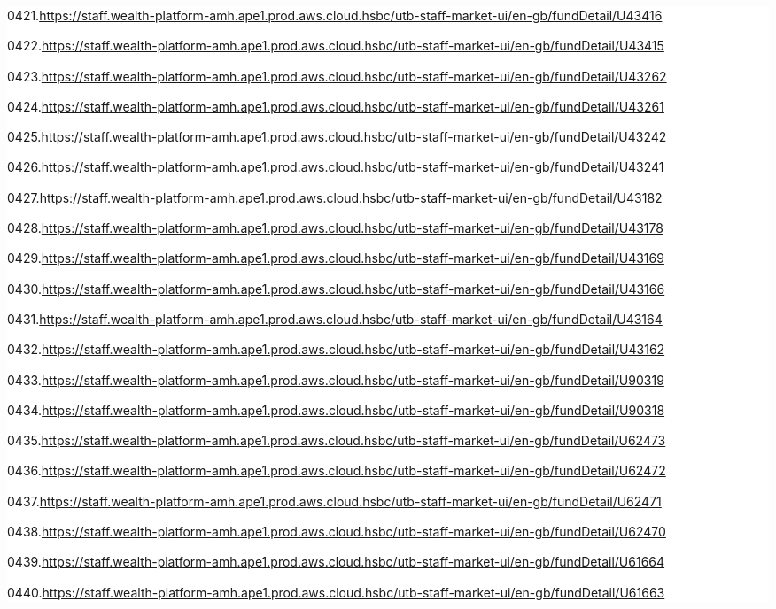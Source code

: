 0421.https://staff.wealth-platform-amh.ape1.prod.aws.cloud.hsbc/utb-staff-market-ui/en-gb/fundDetail/U43416

0422.https://staff.wealth-platform-amh.ape1.prod.aws.cloud.hsbc/utb-staff-market-ui/en-gb/fundDetail/U43415

0423.https://staff.wealth-platform-amh.ape1.prod.aws.cloud.hsbc/utb-staff-market-ui/en-gb/fundDetail/U43262

0424.https://staff.wealth-platform-amh.ape1.prod.aws.cloud.hsbc/utb-staff-market-ui/en-gb/fundDetail/U43261

0425.https://staff.wealth-platform-amh.ape1.prod.aws.cloud.hsbc/utb-staff-market-ui/en-gb/fundDetail/U43242

0426.https://staff.wealth-platform-amh.ape1.prod.aws.cloud.hsbc/utb-staff-market-ui/en-gb/fundDetail/U43241

0427.https://staff.wealth-platform-amh.ape1.prod.aws.cloud.hsbc/utb-staff-market-ui/en-gb/fundDetail/U43182

0428.https://staff.wealth-platform-amh.ape1.prod.aws.cloud.hsbc/utb-staff-market-ui/en-gb/fundDetail/U43178

0429.https://staff.wealth-platform-amh.ape1.prod.aws.cloud.hsbc/utb-staff-market-ui/en-gb/fundDetail/U43169

0430.https://staff.wealth-platform-amh.ape1.prod.aws.cloud.hsbc/utb-staff-market-ui/en-gb/fundDetail/U43166

0431.https://staff.wealth-platform-amh.ape1.prod.aws.cloud.hsbc/utb-staff-market-ui/en-gb/fundDetail/U43164

0432.https://staff.wealth-platform-amh.ape1.prod.aws.cloud.hsbc/utb-staff-market-ui/en-gb/fundDetail/U43162

0433.https://staff.wealth-platform-amh.ape1.prod.aws.cloud.hsbc/utb-staff-market-ui/en-gb/fundDetail/U90319

0434.https://staff.wealth-platform-amh.ape1.prod.aws.cloud.hsbc/utb-staff-market-ui/en-gb/fundDetail/U90318

0435.https://staff.wealth-platform-amh.ape1.prod.aws.cloud.hsbc/utb-staff-market-ui/en-gb/fundDetail/U62473

0436.https://staff.wealth-platform-amh.ape1.prod.aws.cloud.hsbc/utb-staff-market-ui/en-gb/fundDetail/U62472

0437.https://staff.wealth-platform-amh.ape1.prod.aws.cloud.hsbc/utb-staff-market-ui/en-gb/fundDetail/U62471

0438.https://staff.wealth-platform-amh.ape1.prod.aws.cloud.hsbc/utb-staff-market-ui/en-gb/fundDetail/U62470

0439.https://staff.wealth-platform-amh.ape1.prod.aws.cloud.hsbc/utb-staff-market-ui/en-gb/fundDetail/U61664

0440.https://staff.wealth-platform-amh.ape1.prod.aws.cloud.hsbc/utb-staff-market-ui/en-gb/fundDetail/U61663
